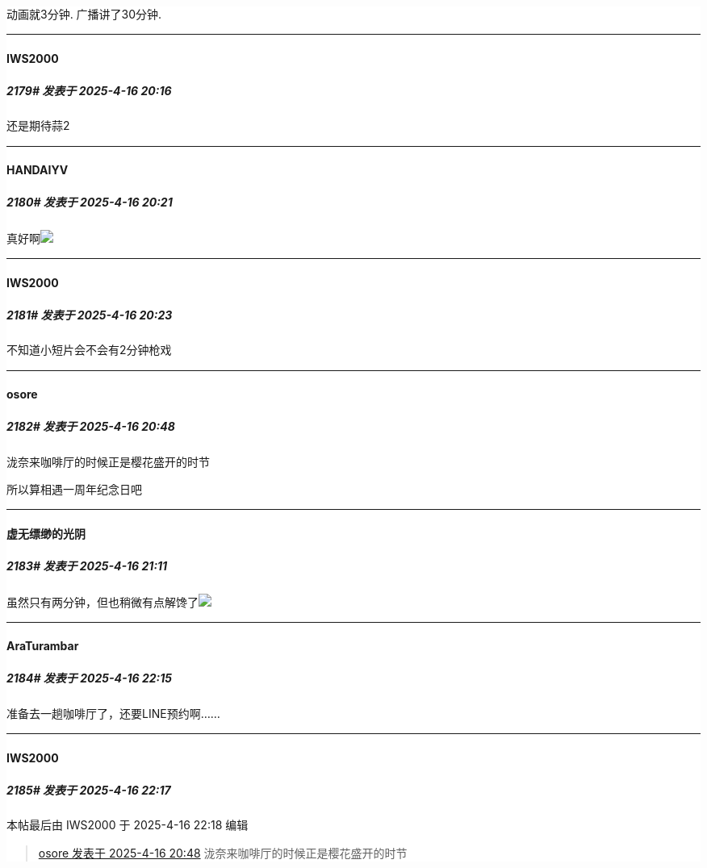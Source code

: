 动画就3分钟. 广播讲了30分钟.

*****

####  IWS2000  
##### 2179#       发表于 2025-4-16 20:16

还是期待蒜2

*****

####  HANDAIYV  
##### 2180#       发表于 2025-4-16 20:21

真好啊<img src="https://static.stage1st.com/image/smiley/face2017/072.png" referrerpolicy="no-referrer">

*****

####  IWS2000  
##### 2181#       发表于 2025-4-16 20:23

不知道小短片会不会有2分钟枪戏

*****

####  osore  
##### 2182#       发表于 2025-4-16 20:48

泷奈来咖啡厅的时候正是樱花盛开的时节

所以算相遇一周年纪念日吧

*****

####  虚无缥缈的光阴  
##### 2183#       发表于 2025-4-16 21:11

虽然只有两分钟，但也稍微有点解馋了<img src="https://static.stage1st.com/image/smiley/face2017/072.png" referrerpolicy="no-referrer">

*****

####  AraTurambar  
##### 2184#       发表于 2025-4-16 22:15

准备去一趟咖啡厅了，还要LINE预约啊……

*****

####  IWS2000  
##### 2185#       发表于 2025-4-16 22:17

 本帖最后由 IWS2000 于 2025-4-16 22:18 编辑 
<blockquote><a href="httphttps://stage1st.com/2b/forum.php?mod=redirect&amp;goto=findpost&amp;pid=67732881&amp;ptid=2152053" target="_blank">osore 发表于 2025-4-16 20:48</a>
泷奈来咖啡厅的时候正是樱花盛开的时节
